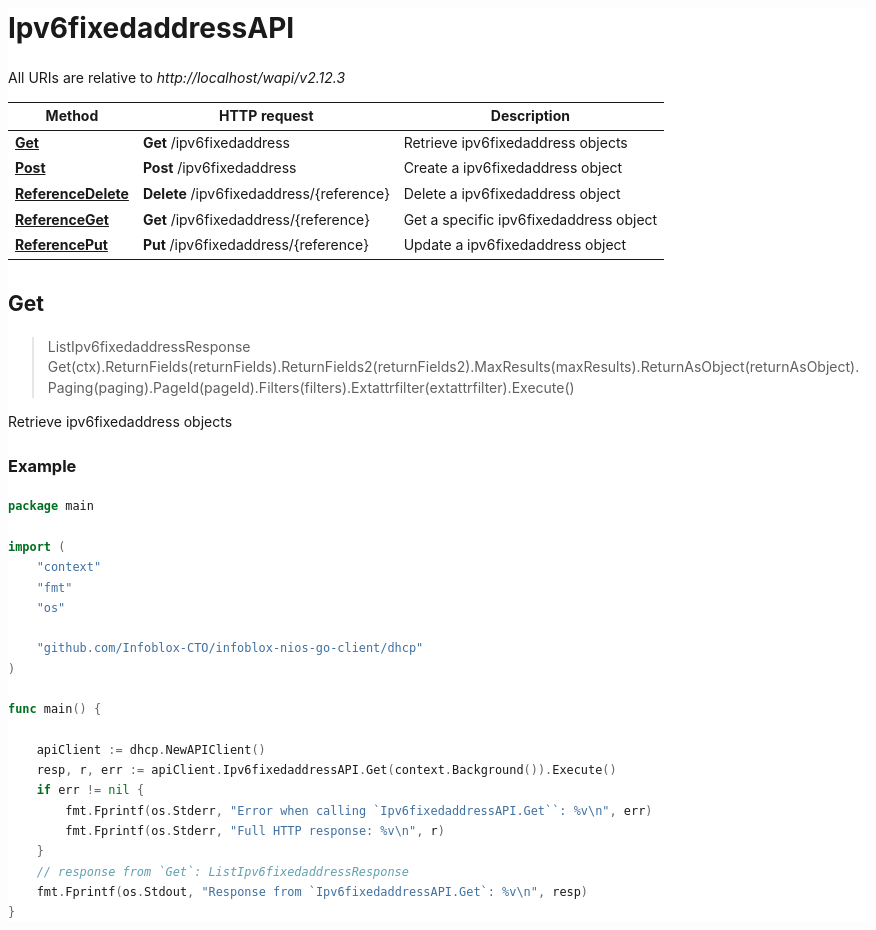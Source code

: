 # Ipv6fixedaddressAPI

All URIs are relative to *http://localhost/wapi/v2.12.3*

Method | HTTP request | Description
------------- | ------------- | -------------
[**Get**](Ipv6fixedaddressAPI.md#Get) | **Get** /ipv6fixedaddress | Retrieve ipv6fixedaddress objects
[**Post**](Ipv6fixedaddressAPI.md#Post) | **Post** /ipv6fixedaddress | Create a ipv6fixedaddress object
[**ReferenceDelete**](Ipv6fixedaddressAPI.md#ReferenceDelete) | **Delete** /ipv6fixedaddress/{reference} | Delete a ipv6fixedaddress object
[**ReferenceGet**](Ipv6fixedaddressAPI.md#ReferenceGet) | **Get** /ipv6fixedaddress/{reference} | Get a specific ipv6fixedaddress object
[**ReferencePut**](Ipv6fixedaddressAPI.md#ReferencePut) | **Put** /ipv6fixedaddress/{reference} | Update a ipv6fixedaddress object



## Get

> ListIpv6fixedaddressResponse Get(ctx).ReturnFields(returnFields).ReturnFields2(returnFields2).MaxResults(maxResults).ReturnAsObject(returnAsObject).Paging(paging).PageId(pageId).Filters(filters).Extattrfilter(extattrfilter).Execute()

Retrieve ipv6fixedaddress objects



### Example

```go
package main

import (
	"context"
	"fmt"
	"os"

	"github.com/Infoblox-CTO/infoblox-nios-go-client/dhcp"
)

func main() {

	apiClient := dhcp.NewAPIClient()
	resp, r, err := apiClient.Ipv6fixedaddressAPI.Get(context.Background()).Execute()
	if err != nil {
		fmt.Fprintf(os.Stderr, "Error when calling `Ipv6fixedaddressAPI.Get``: %v\n", err)
		fmt.Fprintf(os.Stderr, "Full HTTP response: %v\n", r)
	}
	// response from `Get`: ListIpv6fixedaddressResponse
	fmt.Fprintf(os.Stdout, "Response from `Ipv6fixedaddressAPI.Get`: %v\n", resp)
}
```
